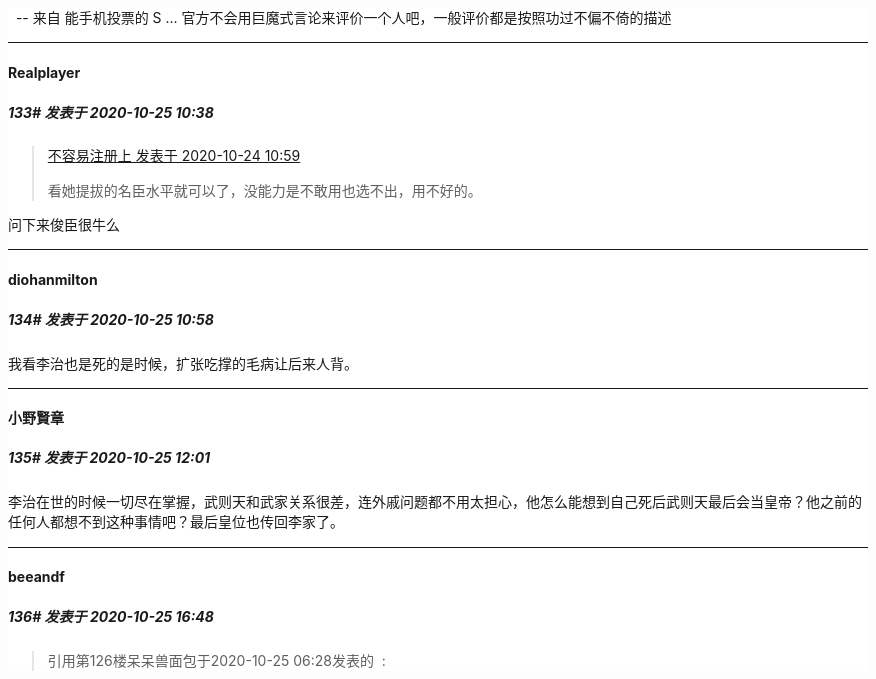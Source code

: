   -- 来自 能手机投票的 S ...</blockquote>
官方不会用巨魔式言论来评价一个人吧，一般评价都是按照功过不偏不倚的描述







*****

####  Realplayer  
##### 133#       发表于 2020-10-25 10:38



<blockquote><a href="httphttps://bbs.saraba1st.com/2b/forum.php?mod=redirect&amp;goto=findpost&amp;pid=49150184&amp;ptid=1966778" target="_blank">不容易注册上 发表于 2020-10-24 10:59</a>

看她提拔的名臣水平就可以了，没能力是不敢用也选不出，用不好的。</blockquote>
问下来俊臣很牛么







*****

####  diohanmilton  
##### 134#       发表于 2020-10-25 10:58




我看李治也是死的是时候，扩张吃撑的毛病让后来人背。







*****

####  小野賢章  
##### 135#       发表于 2020-10-25 12:01




李治在世的时候一切尽在掌握，武则天和武家关系很差，连外戚问题都不用太担心，他怎么能想到自己死后武则天最后会当皇帝？他之前的任何人都想不到这种事情吧？最后皇位也传回李家了。







*****

####  beeandf  
##### 136#       发表于 2020-10-25 16:48



<blockquote>引用第126楼呆呆兽面包于2020-10-25 06:28发表的  :
